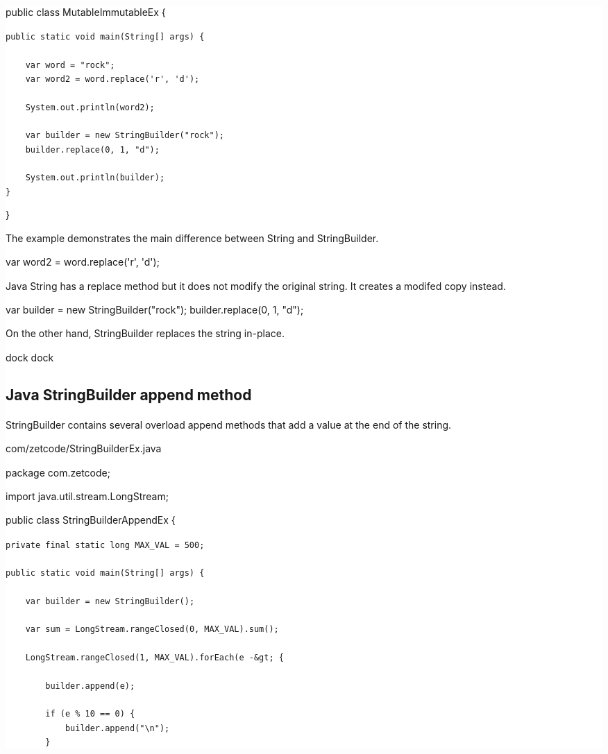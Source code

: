 public class MutableImmutableEx {
    
    public static void main(String[] args) {
        
        var word = "rock";
        var word2 = word.replace('r', 'd');

        System.out.println(word2);

        var builder = new StringBuilder("rock");
        builder.replace(0, 1, "d");

        System.out.println(builder);
    }
}

The example demonstrates the main difference between String and 
StringBuilder.

var word2 = word.replace('r', 'd');

Java String has a replace method but it does
not modify the original string. It creates a modifed copy instead.

var builder = new StringBuilder("rock");
builder.replace(0, 1, "d");

On the other hand, StringBuilder replaces the string in-place.

dock
dock

## Java StringBuilder append method

StringBuilder contains several overload append
methods that add a value at the end of the string.

com/zetcode/StringBuilderEx.java
  

package com.zetcode;

import java.util.stream.LongStream;

public class StringBuilderAppendEx {
    
    private final static long MAX_VAL = 500;

    public static void main(String[] args) {

        var builder = new StringBuilder();

        var sum = LongStream.rangeClosed(0, MAX_VAL).sum();
        
        LongStream.rangeClosed(1, MAX_VAL).forEach(e -&gt; {
        
            builder.append(e);
            
            if (e % 10 == 0) {
                builder.append("\n");
            }
            